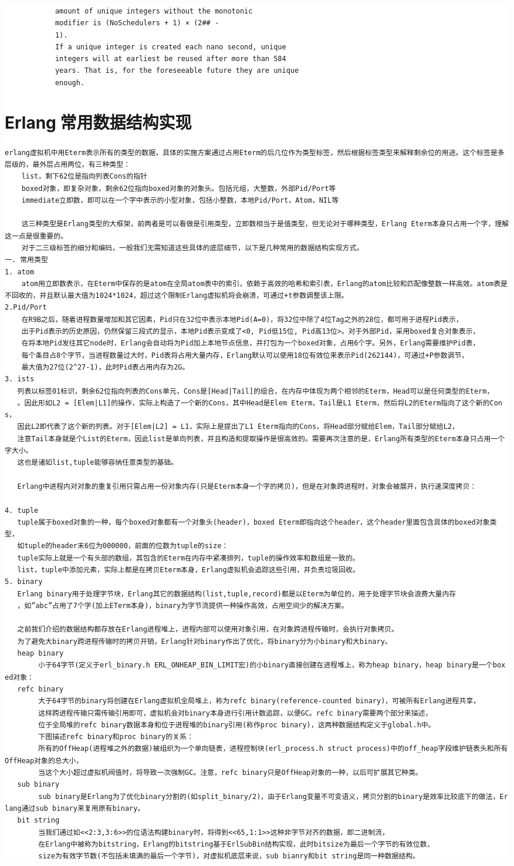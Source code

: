 ```
            amount of unique integers without the monotonic
            modifier is (NoSchedulers + 1) × (2## -
            1).
            If a unique integer is created each nano second, unique
            integers will at earliest be reused after more than 584
            years. That is, for the foreseeable future they are unique
            enough.
```  
  
# Erlang 常用数据结构实现
    erlang虚拟机中用Eterm表示所有的类型的数据，具体的实施方案通过占用Eterm的后几位作为类型标签，然后根据标签类型来解释剩余位的用途。这个标签是多层级的，最外层占用两位，有三种类型： 
        list，剩下62位是指向列表Cons的指针
        boxed对象，即复杂对象，剩余62位指向boxed对象的对象头。包括元组，大整数，外部Pid/Port等
        immediate立即数，即可以在一个字中表示的小型对象，包括小整数，本地Pid/Port，Atom，NIL等
        
        这三种类型是Erlang类型的大框架，前两者是可以看做是引用类型，立即数相当于是值类型，但无论对于哪种类型，Erlang Eterm本身只占用一个字，理解这一点是很重要的。
        对于二三级标签的细分和编码，一般我们无需知道这些具体的底层细节，以下是几种常用的数据结构实现方式。
    一. 常用类型
    1. atom  
        atom用立即数表示，在Eterm中保存的是atom在全局atom表中的索引，依赖于高效的哈希和索引表，Erlang的atom比较和匹配像整数一样高效。atom表是不回收的，并且默认最大值为1024*1024，超过这个限制Erlang虚拟机将会崩溃，可通过+t参数调整该上限。      
    2.Pid/Port
        在R9B之后，随着进程数量增加和其它因素，Pid只在32位中表示本地Pid(A=0)，将32位中除了4位Tag之外的28位，都可用于进程Pid表示，
        出于Pid表示的历史原因，仍然保留三段式的显示，本地Pid表示变成了<0, Pid低15位, Pid高13位>。对于外部Pid，采用boxed复合对象表示，
        在将本地Pid发往其它node时，Erlang会自动将为Pid加上本地节点信息，并打包为一个boxed对象，占用6个字。另外，Erlang需要维护Pid表，
        每个条目占8个字节，当进程数量过大时，Pid表将占用大量内存，Erlang默认可以使用18位有效位来表示Pid(262144)，可通过+P参数调节，
        最大值为27位(2^27-1)，此时Pid表占用内存为2G。
    3. ists
       列表以标签01标识，剩余62位指向列表的Cons单元，Cons是[Head|Tail]的组合，在内存中体现为两个相邻的Eterm，Head可以是任何类型的Eterm，
       。因此形如L2 = [Elem|L1]的操作，实际上构造了一个新的Cons，其中Head是Elem Eterm，Tail是L1 Eterm，然后将L2的Eterm指向了这个新的Cons，
       因此L2即代表了这个新的列表。对于[Elem|L2] = L1，实际上是提出了L1 Eterm指向的Cons，将Head部分赋给Elem，Tail部分赋给L2，
       注意Tail本身就是个List的Eterm，因此list是单向列表，并且构造和提取操作是很高效的。需要再次注意的是，Erlang所有类型的Eterm本身只占用一个字大小。
       这也是诸如list,tuple能够容纳任意类型的基础。
       
       Erlang中进程内对对象的重复引用只需占用一份对象内存(只是Eterm本身一个字的拷贝)，但是在对象跨进程时，对象会被展开，执行速深度拷贝：  
         
    4. tuple
       tuple属于boxed对象的一种，每个boxed对象都有一个对象头(header)，boxed Eterm即指向这个header，这个header里面包含具体的boxed对象类型，
       如tuple的header末6位为000000，前面的位数为tuple的size： 
       tuple实际上就是一个有头部的数组，其包含的Eterm在内存中紧凑排列，tuple的操作效率和数组是一致的。
       list，tuple中添加元素，实际上都是在拷贝Eterm本身，Erlang虚拟机会追踪这些引用，并负责垃圾回收。
    5. binary
       Erlang binary用于处理字节块，Erlang其它的数据结构(list,tuple,record)都是以Eterm为单位的，用于处理字节块会浪费大量内存
       ，如”abc”占用了7个字(加上ETerm本身)，binary为字节流提供一种操作高效，占用空间少的解决方案。
       
       之前我们介绍的数据结构都存放在Erlang进程堆上，进程内部可以使用对象引用，在对象跨进程传输时，会执行对象拷贝。
       为了避免大binary跨进程传输时的拷贝开销，Erlang针对binary作出了优化，将binary分为小binary和大binary。
       heap binary   
            小于64字节(定义于erl_binary.h ERL_ONHEAP_BIN_LIMIT宏)的小binary直接创建在进程堆上，称为heap binary，heap binary是一个boxed对象：  
       refc binary
            大于64字节的binary将创建在Erlang虚拟机全局堆上，称为refc binary(reference-counted binary)，可被所有Erlang进程共享，
            这样跨进程传输只需传输引用即可，虚拟机会对binary本身进行引用计数追踪，以便GC。refc binary需要两个部分来描述，
            位于全局堆的refc binary数据本身和位于进程堆的binary引用(称作proc binary)，这两种数据结构定义于global.h中。
            下图描述refc binary和proc binary的关系：
            所有的OffHeap(进程堆之外的数据)被组织为一个单向链表，进程控制块(erl_process.h struct process)中的off_heap字段维护链表头和所有OffHeap对象的总大小，
            当这个大小超过虚拟机阀值时，将导致一次强制GC。注意，refc binary只是OffHeap对象的一种，以后可扩展其它种类。
       sub binary
            sub binary是Erlang为了优化binary分割的(如split_binary/2)，由于Erlang变量不可变语义，拷贝分割的binary是效率比较底下的做法，Erlang通过sub binary来复用原有binary。
       bit string
            当我们通过如<<2:3,3:6>>的位语法构建binary时，将得到<<65,1:1>>这种非字节对齐的数据，即二进制流，
            在Erlang中被称为bitstring，Erlang的bitstring基于ErlSubBin结构实现，此时bitsize为最后一个字节的有效位数，
            size为有效字节数(不包括未填满的最后一个字节)，对虚拟机底层来说，sub bianry和bit string是同一种数据结构。
